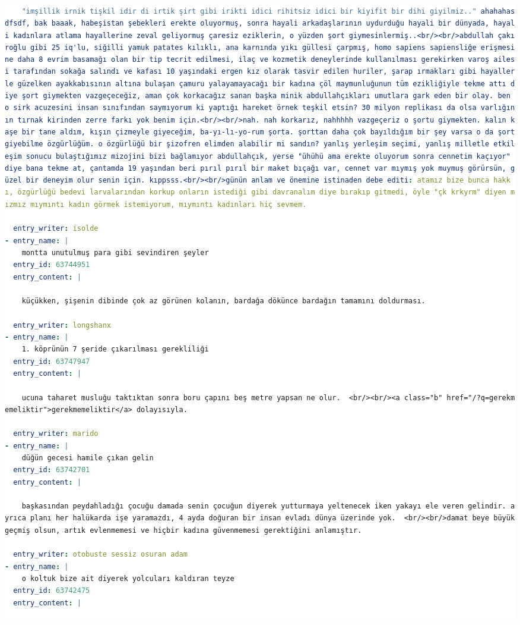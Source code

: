 ```yaml
    "imşillik irnik tişkil idir di irtik şirt gibi irikti idici rihitsiz idici bir kiyifit bir dihi giyilmiz.." ahahahasdfsdf, bak baaak, habeşistan şebekleri erekte oluyormuş, sonra hayali arkadaşlarının uydurduğu hayali bir dünyada, hayali kadınlara atlama hayallerine zeval geliyormuş çaresiz eziklerin, o yüzden şort giymesinlermiş..<br/><br/>abdullah çakıroğlu gibi 25 iq'lu, siğilli yamuk patates kılıklı, ana karnında yıkı güllesi çarpmış, homo sapiens sapiensliğe erişmesine daha 8 evrim basamağı olan bir tip tecrit edilmesi, ilaç ve kozmetik deneylerinde kullanılması gerekirken varoş ailesi tarafından sokağa salındı ve kafası 10 yaşındaki ergen kız olarak tasvir edilen huriler, şarap ırmakları gibi hayallerle güzelken ayakkabısının altına bulaşan çamuru yalayamayacağı bir kadına çöl maymunluğunun tüm ezikliğiyle tekme attı diye şort giymekten vazgeçeceğiz, aman çok korkacağız sanan başka minik abdullahçıkları umutlara gark eden bir olay. ben o sirk acuzesini insan sınıfından saymıyorum ki yaptığı hareket örnek teşkil etsin? 30 milyon replikası da olsa varlığının tırnak kirinden zerre farkı yok benim için.<br/><br/>nah. nah korkarız, nahhhhh vazgeçeriz o şortu giymekten. kalın kaşe bir tane aldım, kışın çizmeyle giyeceğim, ba-yı-lı-yo-rum şorta. şorttan daha çok bayıldığım bir şey varsa o da şort giyebilme özgürlüğüm. o özgürlüğü bir şizofren elimden alabilir mi sandın? yanlış yerleşim seçimi, yanlış milletle etkileşim sonucu bulaştığımız mizojini bizi bağlamıyor abdullahçık, yerse "ühühü ama erekte oluyorum sonra cennetim kaçıyor" diye bana tekme at, çantamda 19 yaşından beri pırıl pırıl bir maket bıçağı var, cennet var mıymış yok muymuş görürsün, güzel bir deneyim olur senin için. kıppsss.<br/><br/>günün anlam ve önemine istinaden debe editi: atamız bize bunca hakkı, özgürlüğü bedevi larvalarından korkup onların istediği gibi davranalım diye bırakıp gitmedi, öyle "çk krkyrm" diyen mızmız mıymıntı kadın görmek istemiyorum, mıymıntı kadınları hiç sevmem.
   
  entry_writer: isolde
- entry_name: |
    montta unutulmuş para gibi sevindiren şeyler
  entry_id: 63744951
  entry_content: |
    
    küçükken, şişenin dibinde çok az görünen kolanın, bardağa dökünce bardağın tamamını doldurması.
    
  entry_writer: longshanx
- entry_name: |
    1. köprünün 7 şeride çıkarılması gerekliliği
  entry_id: 63747947
  entry_content: |
    
    ucuna taharet musluğu taktıktan sonra boru çapını beş metre yapsan ne olur.  <br/><br/><a class="b" href="/?q=gerekmemeliktir">gerekmemeliktir</a> dolayısıyla.
   
  entry_writer: marido
- entry_name: |
    düğün gecesi hamile çıkan gelin
  entry_id: 63742701
  entry_content: |
    
    başkasından peydahladığı çocuğu damada senin çocuğun diyerek yutturmaya yeltenecek iken yakayı ele veren gelindir. ayrıca planı her halükarda işe yaramazdı, 4 ayda doğuran bir insan evladı dünya üzerinde yok.  <br/><br/>damat beye büyük geçmiş olsun, artık evlenmemesi ve hiçbir kadına güvenmemesi gerektiğini anlamıştır.
   
  entry_writer: otobuste sessiz osuran adam
- entry_name: |
    o koltuk bize ait diyerek yolcuları kaldıran teyze
  entry_id: 63742475
  entry_content: |
    
```